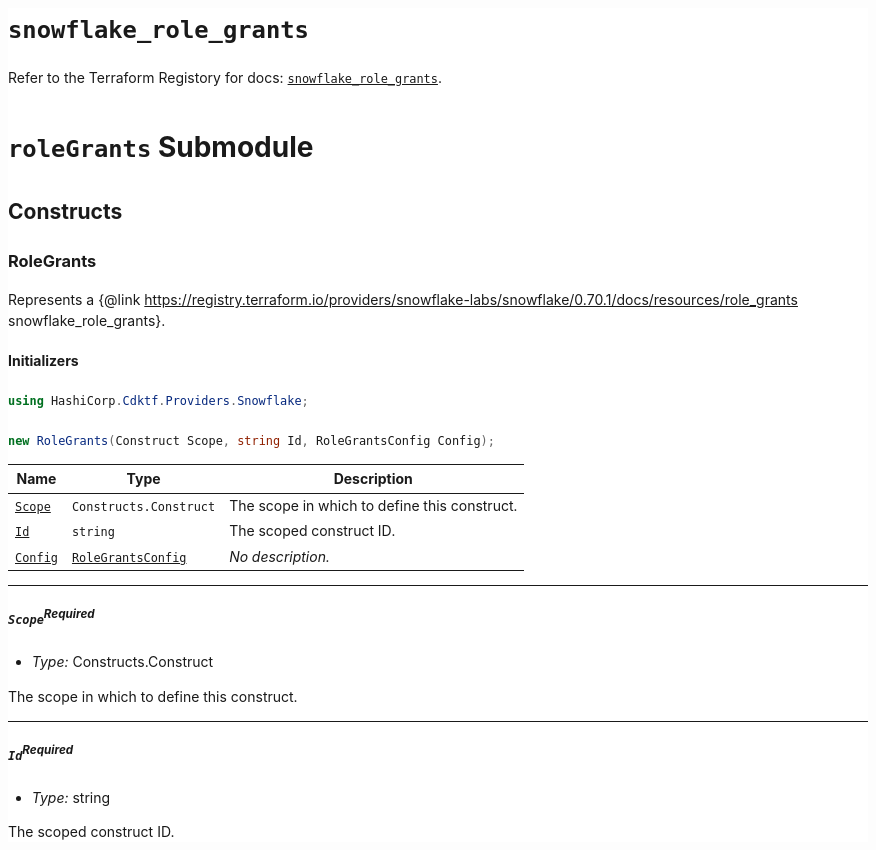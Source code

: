 # `snowflake_role_grants`

Refer to the Terraform Registory for docs: [`snowflake_role_grants`](https://registry.terraform.io/providers/snowflake-labs/snowflake/0.70.1/docs/resources/role_grants).

# `roleGrants` Submodule <a name="`roleGrants` Submodule" id="@cdktf/provider-snowflake.roleGrants"></a>

## Constructs <a name="Constructs" id="Constructs"></a>

### RoleGrants <a name="RoleGrants" id="@cdktf/provider-snowflake.roleGrants.RoleGrants"></a>

Represents a {@link https://registry.terraform.io/providers/snowflake-labs/snowflake/0.70.1/docs/resources/role_grants snowflake_role_grants}.

#### Initializers <a name="Initializers" id="@cdktf/provider-snowflake.roleGrants.RoleGrants.Initializer"></a>

```csharp
using HashiCorp.Cdktf.Providers.Snowflake;

new RoleGrants(Construct Scope, string Id, RoleGrantsConfig Config);
```

| **Name** | **Type** | **Description** |
| --- | --- | --- |
| <code><a href="#@cdktf/provider-snowflake.roleGrants.RoleGrants.Initializer.parameter.scope">Scope</a></code> | <code>Constructs.Construct</code> | The scope in which to define this construct. |
| <code><a href="#@cdktf/provider-snowflake.roleGrants.RoleGrants.Initializer.parameter.id">Id</a></code> | <code>string</code> | The scoped construct ID. |
| <code><a href="#@cdktf/provider-snowflake.roleGrants.RoleGrants.Initializer.parameter.config">Config</a></code> | <code><a href="#@cdktf/provider-snowflake.roleGrants.RoleGrantsConfig">RoleGrantsConfig</a></code> | *No description.* |

---

##### `Scope`<sup>Required</sup> <a name="Scope" id="@cdktf/provider-snowflake.roleGrants.RoleGrants.Initializer.parameter.scope"></a>

- *Type:* Constructs.Construct

The scope in which to define this construct.

---

##### `Id`<sup>Required</sup> <a name="Id" id="@cdktf/provider-snowflake.roleGrants.RoleGrants.Initializer.parameter.id"></a>

- *Type:* string

The scoped construct ID.
